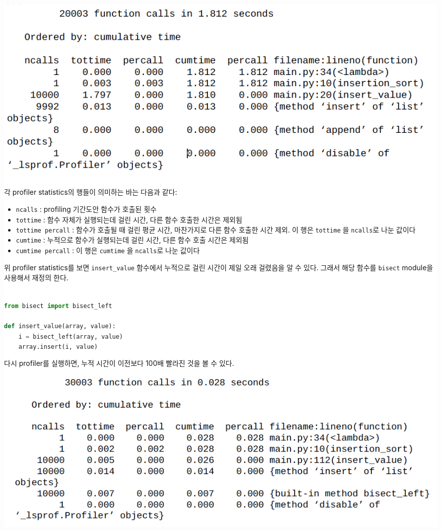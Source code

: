 <img src="/assets/imgs/python/effective_python_12_1.png"/>


각 profiler statistics의 행들이 의미하는 바는 다음과 같다:

- `ncalls` : profiling 기간도안 함수가 호출된 횟수
- `tottime` : 함수 자체가 실행되는데 걸린 시간, 다른 함수 호출한 시간은 제외됨
- `tottime percall` : 함수가 호출될 때 걸린 평균 시간, 마찬가지로 다른 함수 호출한 시간 제외. 이 행은 `tottime` 을 `ncalls`로 나눈 값이다
- `cumtime` : 누적으로 함수가 실행되는데 걸린 시간, 다른 함수 호출 시간은 제외됨
- `cumtime percall` : 이 행은 `cumtime` 을 `ncalls`로 나눈 값이다

위 profiler statistics를 보면 `insert_value` 함수에서 누적으로 걸린 시간이 제일 오래 걸렸음을 알 수 있다. 그래서 해당 함수를 `bisect` module을 사용해서 재정의 한다.

```python

from bisect import bisect_left

def insert_value(array, value):
    i = bisect_left(array, value)
    array.insert(i, value)

```


다시 profiler를 실행하면, 누적 시간이 이전보다 100배 빨라진 것을 볼 수 있다.

<img src="/assets/imgs/python/effective_python_12_2.png"/>

